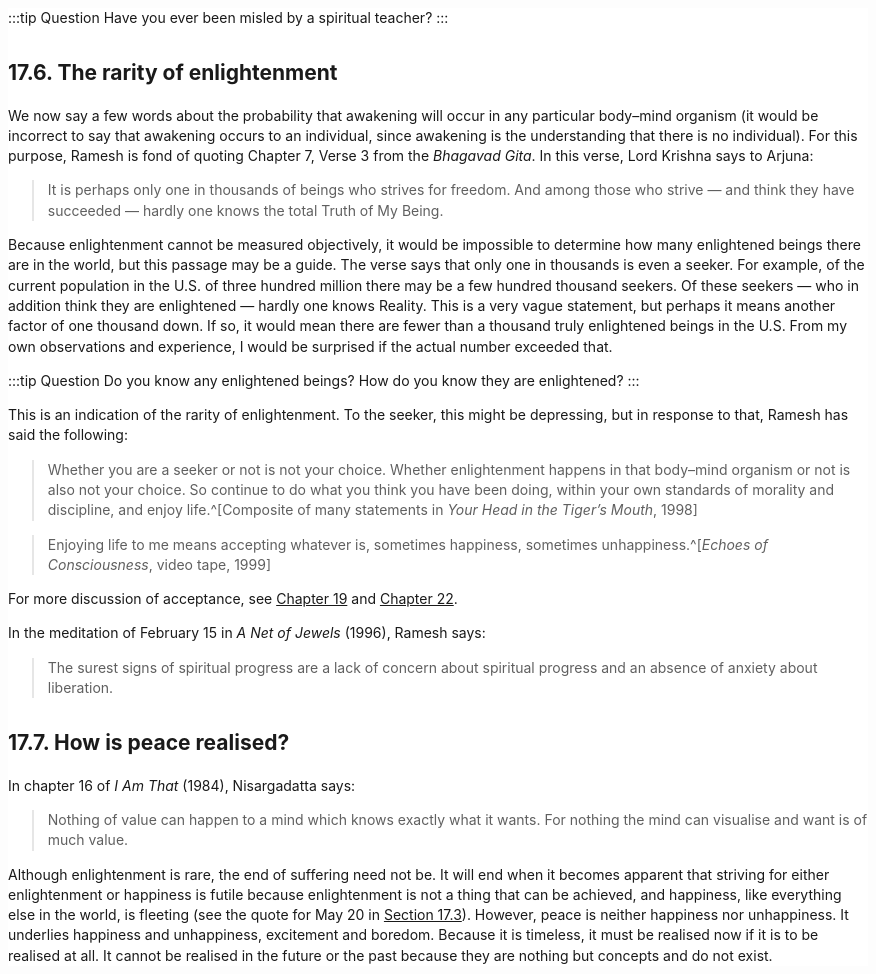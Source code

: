 :::tip Question
Have you ever been misled by a spiritual teacher?
:::

## 17.6. The rarity of enlightenment

We now say a few words about the probability that awakening will occur in any particular body–mind organism (it would be incorrect to say that awakening occurs to an individual, since awakening is the understanding that there is no individual). For this purpose, Ramesh is fond of quoting Chapter 7, Verse 3 from the *Bhagavad Gita*. In this verse, Lord Krishna says to Arjuna:

>It is perhaps only one in thousands of beings who strives for freedom. And among those who strive — and think they have succeeded — hardly one knows the total Truth of My Being.

Because enlightenment cannot be measured objectively, it would be impossible to determine how many enlightened beings there are in the world, but this passage may be a guide. The verse says that only one in thousands is even a seeker. For example, of the current population in the U.S. of three hundred million there may be a few hundred thousand seekers. Of these seekers — who in addition think they are enlightened — hardly one knows Reality. This is a very vague statement, but perhaps it means another factor of one thousand down. If so, it would mean there are fewer than a thousand truly enlightened beings in the U.S. From my own observations and experience, I would be surprised if the actual number exceeded that.

:::tip Question
Do you know any enlightened beings? How do you know they are enlightened?
:::

This is an indication of the rarity of enlightenment. To the seeker, this might be depressing, but in response to that, Ramesh has said the following:

>Whether you are a seeker or not is not your choice. Whether enlightenment happens in that body–mind organism or not is also not your choice. So continue to do what you think you have been doing, within your own standards of morality and discipline, and enjoy life.^[Composite of many statements in *Your Head in the Tiger’s Mouth*, 1998]

>Enjoying life to me means accepting whatever is, sometimes happiness, sometimes unhappiness.^[*Echoes of Consciousness*, video tape, 1999] 

For more discussion of acceptance, see [Chapter 19](/chapter-19-surrender-mantra-trust/) and [Chapter 22](/chapter-22-disidentification-from-attachment-aversion/).

In the meditation of February 15 in *A Net of Jewels* (1996), Ramesh says:

>The surest signs of spiritual progress are a lack of concern about spiritual progress and an absence of anxiety about liberation.

## 17.7. How is peace realised?

In chapter 16 of *I Am That* (1984), Nisargadatta says:

>Nothing of value can happen to a mind which knows exactly what it wants. For nothing the mind can visualise and want is of much value.

Although enlightenment is rare, the end of suffering need not be. It will end when it becomes apparent that striving for either enlightenment or happiness is futile because enlightenment is not a thing that can be achieved, and happiness, like everything else in the world, is fleeting (see the quote for May 20 in [Section 17.3](#_17-3-meaning-and-purpose-in-life)). However, peace is neither happiness nor unhappiness. It underlies happiness and unhappiness, excitement and boredom. Because it is timeless, it must be realised now if it is to be realised at all. It cannot be realised in the future or the past because they are nothing but concepts and do not exist.
